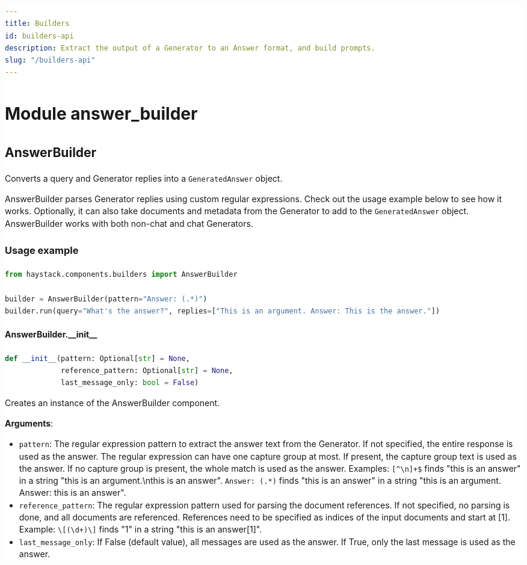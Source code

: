```yaml
---
title: Builders
id: builders-api
description: Extract the output of a Generator to an Answer format, and build prompts.
slug: "/builders-api"
---
```


<a id="answer_builder"></a>

# Module answer\_builder

<a id="answer_builder.AnswerBuilder"></a>

## AnswerBuilder

Converts a query and Generator replies into a `GeneratedAnswer` object.

AnswerBuilder parses Generator replies using custom regular expressions.
Check out the usage example below to see how it works.
Optionally, it can also take documents and metadata from the Generator to add to the `GeneratedAnswer` object.
AnswerBuilder works with both non-chat and chat Generators.

### Usage example

```python
from haystack.components.builders import AnswerBuilder

builder = AnswerBuilder(pattern="Answer: (.*)")
builder.run(query="What's the answer?", replies=["This is an argument. Answer: This is the answer."])
```

<a id="answer_builder.AnswerBuilder.__init__"></a>

#### AnswerBuilder.\_\_init\_\_

```python
def __init__(pattern: Optional[str] = None,
             reference_pattern: Optional[str] = None,
             last_message_only: bool = False)
```

Creates an instance of the AnswerBuilder component.

**Arguments**:

- `pattern`: The regular expression pattern to extract the answer text from the Generator.
If not specified, the entire response is used as the answer.
The regular expression can have one capture group at most.
If present, the capture group text
is used as the answer. If no capture group is present, the whole match is used as the answer.
Examples:
    `[^\n]+$` finds "this is an answer" in a string "this is an argument.\nthis is an answer".
    `Answer: (.*)` finds "this is an answer" in a string "this is an argument. Answer: this is an answer".
- `reference_pattern`: The regular expression pattern used for parsing the document references.
If not specified, no parsing is done, and all documents are referenced.
References need to be specified as indices of the input documents and start at [1].
Example: `\[(\d+)\]` finds "1" in a string "this is an answer[1]".
- `last_message_only`: If False (default value), all messages are used as the answer.
If True, only the last message is used as the answer.
